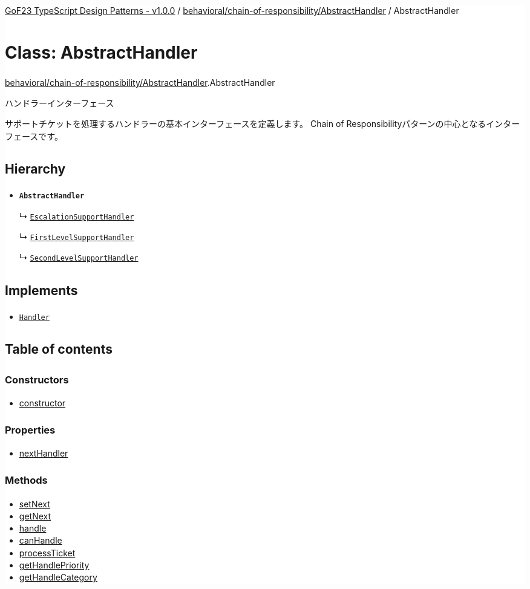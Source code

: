 [GoF23 TypeScript Design Patterns - v1.0.0](../README.md) / [behavioral/chain-of-responsibility/AbstractHandler](../modules/behavioral_chain_of_responsibility_AbstractHandler.md) / AbstractHandler

# Class: AbstractHandler

[behavioral/chain-of-responsibility/AbstractHandler](../modules/behavioral_chain_of_responsibility_AbstractHandler.md).AbstractHandler

ハンドラーインターフェース

サポートチケットを処理するハンドラーの基本インターフェースを定義します。
Chain of Responsibilityパターンの中心となるインターフェースです。

## Hierarchy

- **`AbstractHandler`**

  ↳ [`EscalationSupportHandler`](behavioral_chain_of_responsibility_EscalationSupportHandler.EscalationSupportHandler.md)

  ↳ [`FirstLevelSupportHandler`](behavioral_chain_of_responsibility_FirstLevelSupportHandler.FirstLevelSupportHandler.md)

  ↳ [`SecondLevelSupportHandler`](behavioral_chain_of_responsibility_SecondLevelSupportHandler.SecondLevelSupportHandler.md)

## Implements

- [`Handler`](../interfaces/behavioral_chain_of_responsibility_Handler.Handler.md)

## Table of contents

### Constructors

- [constructor](behavioral_chain_of_responsibility_AbstractHandler.AbstractHandler.md#constructor)

### Properties

- [nextHandler](behavioral_chain_of_responsibility_AbstractHandler.AbstractHandler.md#nexthandler)

### Methods

- [setNext](behavioral_chain_of_responsibility_AbstractHandler.AbstractHandler.md#setnext)
- [getNext](behavioral_chain_of_responsibility_AbstractHandler.AbstractHandler.md#getnext)
- [handle](behavioral_chain_of_responsibility_AbstractHandler.AbstractHandler.md#handle)
- [canHandle](behavioral_chain_of_responsibility_AbstractHandler.AbstractHandler.md#canhandle)
- [processTicket](behavioral_chain_of_responsibility_AbstractHandler.AbstractHandler.md#processticket)
- [getHandlePriority](behavioral_chain_of_responsibility_AbstractHandler.AbstractHandler.md#gethandlepriority)
- [getHandleCategory](behavioral_chain_of_responsibility_AbstractHandler.AbstractHandler.md#gethandlecategory)
